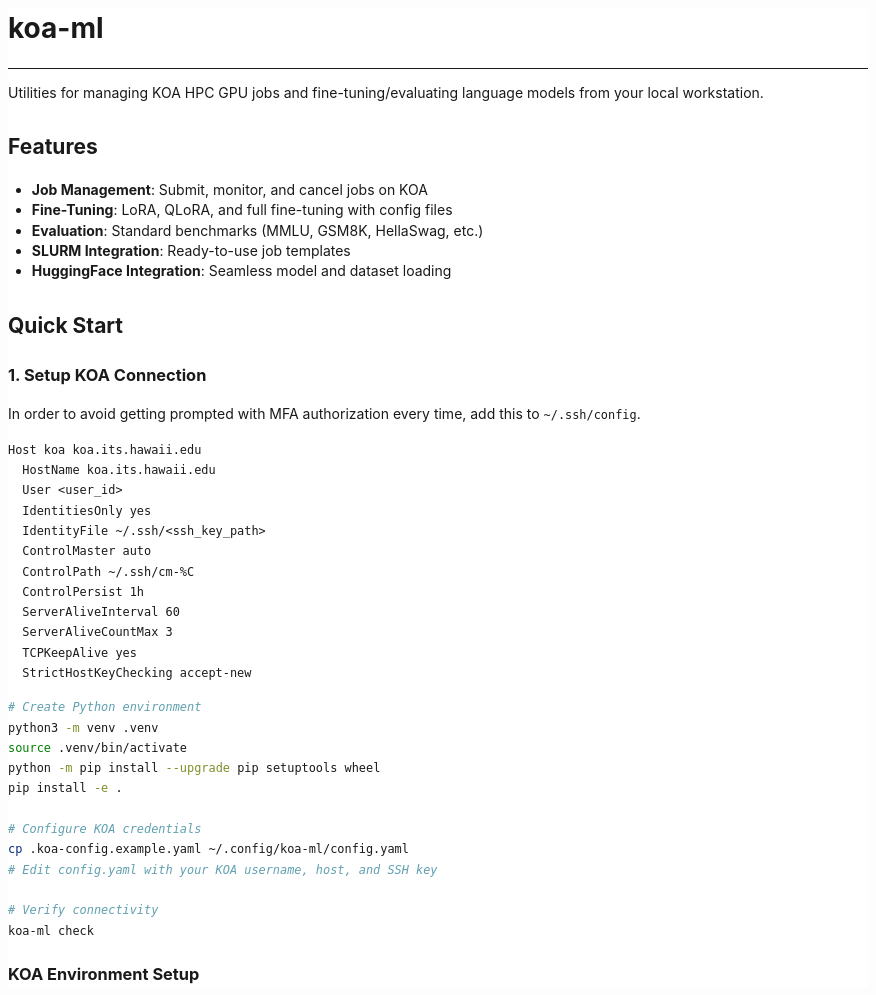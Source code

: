 # koa-ml

---

Utilities for managing KOA HPC GPU jobs and fine-tuning/evaluating language models from your local workstation.

## Features

- **Job Management**: Submit, monitor, and cancel jobs on KOA
- **Fine-Tuning**: LoRA, QLoRA, and full fine-tuning with config files
- **Evaluation**: Standard benchmarks (MMLU, GSM8K, HellaSwag, etc.)
- **SLURM Integration**: Ready-to-use job templates
- **HuggingFace Integration**: Seamless model and dataset loading

## Quick Start

### 1. Setup KOA Connection

In order to avoid getting prompted with MFA authorization every time, add this to `~/.ssh/config`.
```
Host koa koa.its.hawaii.edu
  HostName koa.its.hawaii.edu
  User <user_id>
  IdentitiesOnly yes
  IdentityFile ~/.ssh/<ssh_key_path>
  ControlMaster auto
  ControlPath ~/.ssh/cm-%C
  ControlPersist 1h
  ServerAliveInterval 60
  ServerAliveCountMax 3
  TCPKeepAlive yes
  StrictHostKeyChecking accept-new
```

```bash
# Create Python environment
python3 -m venv .venv
source .venv/bin/activate
python -m pip install --upgrade pip setuptools wheel
pip install -e .

# Configure KOA credentials
cp .koa-config.example.yaml ~/.config/koa-ml/config.yaml
# Edit config.yaml with your KOA username, host, and SSH key

# Verify connectivity
koa-ml check
```

### KOA Environment Setup
